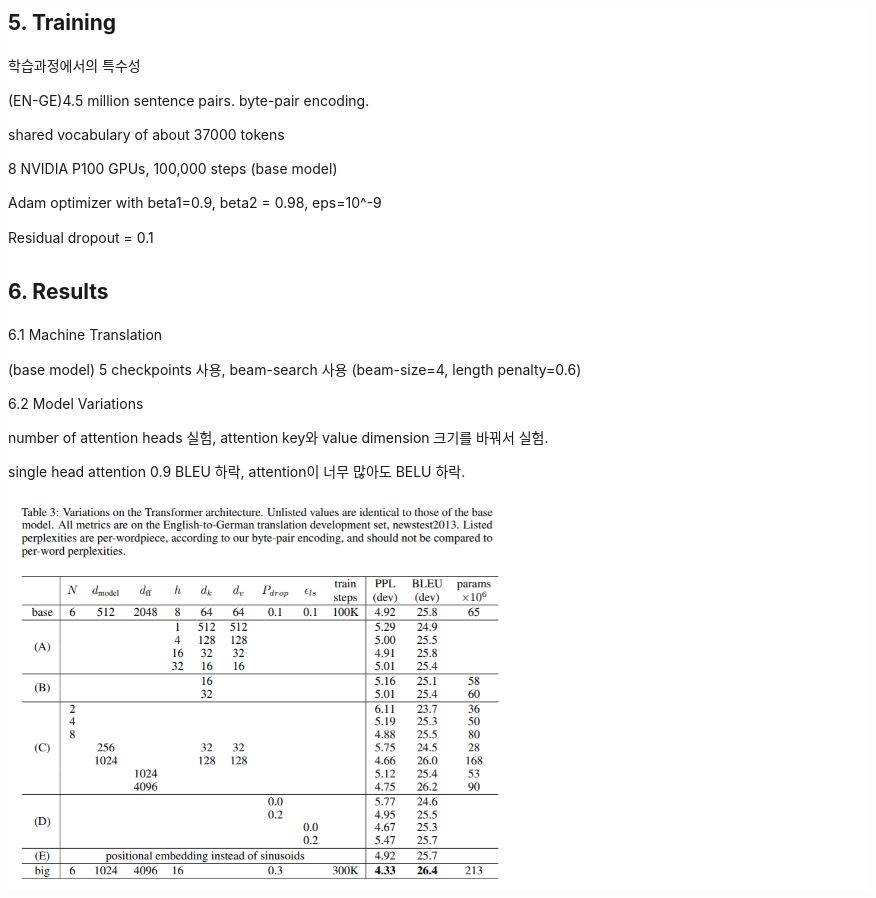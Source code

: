 ## 5. Training
학습과정에서의 특수성

\(EN\-GE\)4\.5 million sentence pairs\. byte\-pair encoding\.

shared vocabulary of about 37000 tokens

8 NVIDIA P100 GPUs\, 100\,000 steps \(base model\)

Adam optimizer with beta1=0\.9\, beta2 = 0\.98\, eps=10^\-9

Residual dropout = 0\.1

## 6. Results

6\.1 Machine Translation

\(base model\) 5 checkpoints 사용\, beam\-search 사용 \(beam\-size=4\, length penalty=0\.6\)

6\.2 Model Variations

number of attention heads 실험\, attention key와 value dimension 크기를 바꿔서 실험\.

single head attention 0\.9 BLEU 하락\, attention이 너무 많아도 BELU 하락\.

<img src="20190806/Attention is all you need10.png" width=500px />
